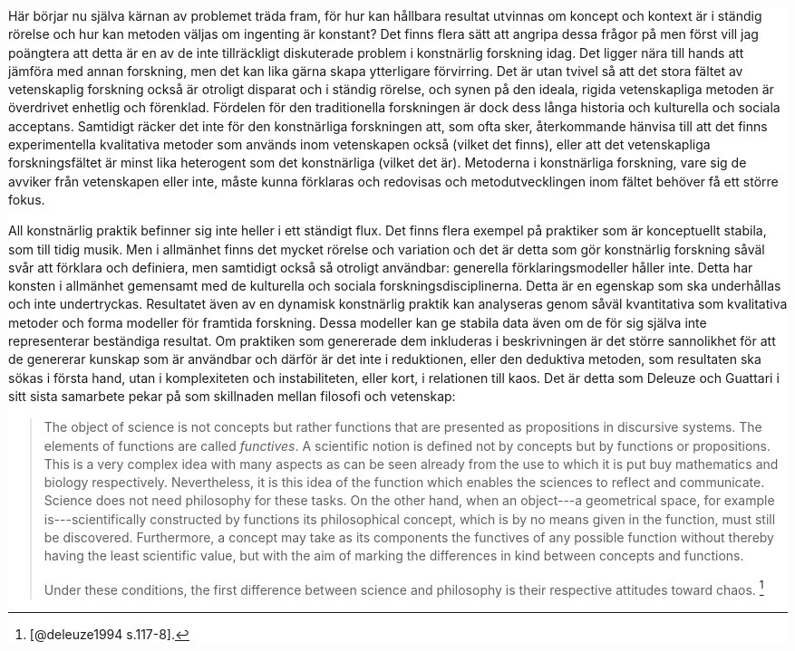 Här börjar nu själva kärnan av problemet träda fram, för hur kan
hållbara resultat utvinnas om koncept och kontext är i ständig rörelse
och hur kan metoden väljas om ingenting är konstant? Det finns flera
sätt att angripa dessa frågor på men först vill jag poängtera att detta
är en av de inte tillräckligt diskuterade problem i konstnärlig
forskning idag. Det ligger nära till hands att jämföra med annan
forskning, men det kan lika gärna skapa ytterligare förvirring. Det är
utan tvivel så att det stora fältet av vetenskaplig forskning också är
otroligt disparat och i ständig rörelse, och synen på den ideala, rigida
vetenskapliga metoden är överdrivet enhetlig och förenklad. Fördelen för
den traditionella forskningen är dock dess långa historia och kulturella
och sociala acceptans. Samtidigt räcker det inte för den konstnärliga
forskningen att, som ofta sker, återkommande hänvisa till att det finns
experimentella kvalitativa metoder som används inom vetenskapen också
(vilket det finns), eller att det vetenskapliga forskningsfältet är
minst lika heterogent som det konstnärliga (vilket det är). Metoderna i
konstnärliga forskning, vare sig de avviker från vetenskapen eller inte,
måste kunna förklaras och redovisas och metodutvecklingen inom fältet
behöver få ett större fokus.

All konstnärlig praktik befinner sig inte heller i ett ständigt flux.
Det finns flera exempel på praktiker som är konceptuellt stabila, som
till tidig musik. Men i allmänhet finns det mycket rörelse och variation
och det är detta som gör konstnärlig forskning såväl svår att förklara
och definiera, men samtidigt också så otroligt användbar: generella
förklaringsmodeller håller inte. Detta har konsten i allmänhet gemensamt
med de kulturella och sociala forskningsdisciplinerna. Detta är en
egenskap som ska underhållas och inte undertryckas. Resultatet även av
en dynamisk konstnärlig praktik kan analyseras genom såväl kvantitativa
som kvalitativa metoder och forma modeller för framtida forskning. Dessa
modeller kan ge stabila data även om de för sig själva inte
representerar beständiga resultat. Om praktiken som genererade dem
inkluderas i beskrivningen är det större sannolikhet för att de
genererar kunskap som är användbar och därför är det inte i reduktionen,
eller den deduktiva metoden, som resultaten ska sökas i första hand,
utan i komplexiteten och instabiliteten, eller kort, i relationen till
kaos. Det är detta som Deleuze och Guattari i sitt sista samarbete pekar
på som skillnaden mellan filosofi och vetenskap:

> The object of science is not concepts but rather functions that are
> presented as propositions in discursive systems. The elements of
> functions are called *functives*. A scientific notion is defined not
> by concepts but by functions or propositions. This is a very complex
> idea with many aspects as can be seen already from the use to which it
> is put buy mathematics and biology respectively. Nevertheless, it is
> this idea of the function which enables the sciences to reflect and
> communicate. Science does not need philosophy for these tasks. On the
> other hand, when an object---a geometrical space, for example
> is---scientifically constructed by functions its philosophical
> concept, which is by no means given in the function, must still be
> discovered. Furthermore, a concept may take as its components the
> functives of any possible function without thereby having the least
> scientific value, but with the aim of marking the differences in kind
> between concepts and functions.
>
> Under these conditions, the first difference between science and
> philosophy is their respective attitudes toward chaos. [^8]


[^1]: [@Dunin2007 s.105].
[^2]: [@frisk-ost13].
[^3]: [@borgdorff2012 s.143].
[^4]: [@frisk-ost13 s.35].
[^5]: [@Lyle2003 s.861-2].
[^6]: [Se till exempel Dieter Lesages översikt som diskuterar detta:
[^7]: [@frisk2015 s.120].
[^8]: [@deleuze1994 s.117-8].
[^9]: [@deleuze1994 s.197].
[^10]: [@deleuze1994 s.197].
[^11]: [@Eisner2008].
[^12]: [@Stjerna2018 s.291].
[^13]: [@Stjerna2018 s.293].
[^14]: [@Stjerna2018 s.293].
[^15]: [Se t.ex. Kapitel 8, avsnitt *Machinic Interferences in the Oslo
[^16]: [@Stjerna2018 s.294 (s.27)].
[^17]: [@Stjerna2018 s.294].
[^18]: [@Stjerna2018 s.119].
[^19]: [@Stjerna2018 s.133].
[^20]: [@Stjerna2018 s.133].
[^21]: [Se till exempel @peters09 s.21].
[^22]: [@Stjerna2018 s.92].
[^23]: [@Stjerna2018 s.157].
[^24]: [@deleuze1994 s.197].
[^25]: [@deAssis2017].
[^26]: [@deAssis2017].
[^27]: [@hultqvist2019].
[^28]: [@Hedelin2017].
[^29]: [@frisk-cobussen09].
[^30]: [@frisk2016b].
[^31]: [@frisk08phd].
[^32]: [@frisk2019].
[^33]: [Se t.ex. referenser till Cox och LaBelle: @Stjerna2018 s.45].
[^34]: [@frisk2018:irl].
[^35]: [@Stjerna2018 Se kapitel tre].
[^36]: [@Stjerna2018 s.42].
[^37]: [@Goffey2015 s.234].
[^38]: [@Stjerna2018 s.48].
[^39]: [@Stjerna2018 s.92].
[^40]: [@deleuze80].
[^41]: [Se t.ex. @Shaw2015 Begrepp som *rhizome*, *double bind*, och
[^42]: [@bateson72 s.137].
[^43]: [@bateson72 s.139].
[^44]: [@litzweiler92 s.117].
[^45]: [Intervju med Ornette Coleman i @taylor77 s.33].
[^46]: [@coleman66].
[^47]: [@litzweiler92 s.121].
[^48]: [@Stjerna2018 s.119-20].
[^49]: [@Stjerna2018 s.145].
[^50]: [@Stjerna2018 s.85].
[^51]: [@deleuze1994].
[^52]: [@deleuze1994].
[^53]: [Se t.ex. projektet ICASP som jobbade enligt denna modell:
[^54]: [@deleuze1994].
[^55]: [@Stjerna2018 s.93].
[^56]: [@Stjerna2018 s.42].
[^57]: [Se t.ex. @Lilja2015].
[^58]: [@macchiarini2019].
[^59]: [@konig2018].
[^60]: [@frisk08phd].
[^61]: [@Jackson1982 s.130].